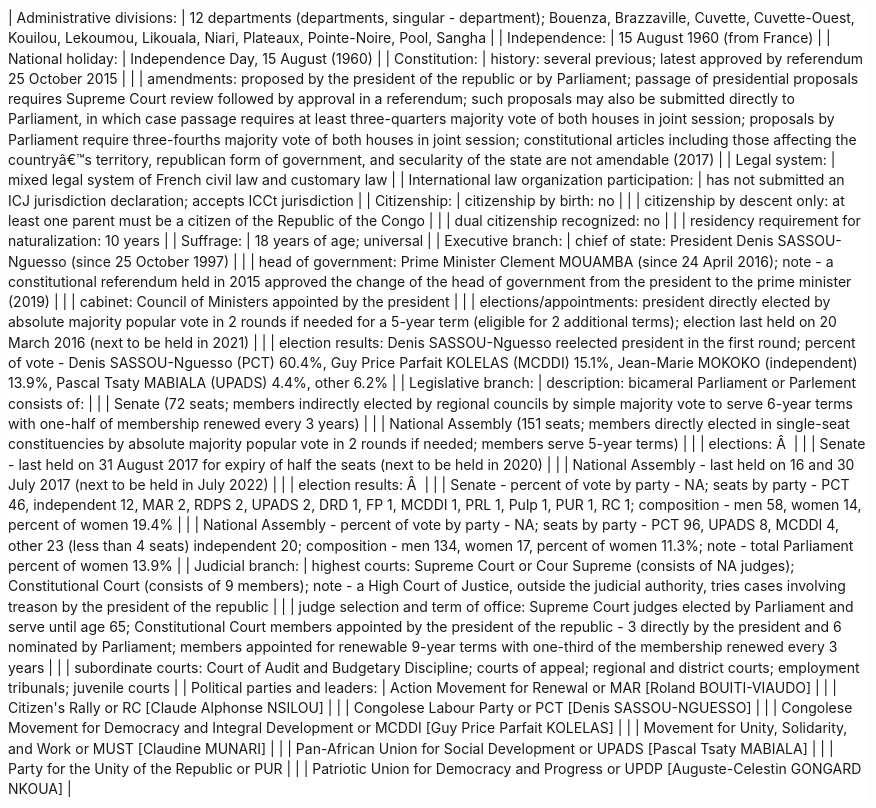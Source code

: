 | Administrative divisions: | 12 departments (departments, singular - department); Bouenza, Brazzaville, Cuvette, Cuvette-Ouest, Kouilou, Lekoumou, Likouala, Niari, Plateaux, Pointe-Noire, Pool, Sangha |
| Independence: | 15 August 1960 (from France) |
| National holiday: | Independence Day, 15 August (1960) |
| Constitution: | history: several previous; latest approved by referendum 25 October 2015 |
| | amendments: proposed by the president of the republic or by Parliament; passage of presidential proposals requires Supreme Court review followed by approval in a referendum; such proposals may also be submitted directly to Parliament, in which case passage requires at least three-quarters majority vote of both houses in joint session; proposals by Parliament require three-fourths majority vote of both houses in joint session; constitutional articles including those affecting the countryâ€™s territory, republican form of government, and secularity of the state are not amendable (2017) |
| Legal system: | mixed legal system of French civil law and customary law |
| International law organization participation: | has not submitted an ICJ jurisdiction declaration; accepts ICCt jurisdiction |
| Citizenship: | citizenship by birth: no |
| | citizenship by descent only: at least one parent must be a citizen of the Republic of the Congo |
| | dual citizenship recognized: no |
| | residency requirement for naturalization: 10 years |
| Suffrage: | 18 years of age; universal |
| Executive branch: | chief of state: President Denis SASSOU-Nguesso (since 25 October 1997) |
| | head of government: Prime Minister Clement MOUAMBA (since 24 April 2016); note - a constitutional referendum held in 2015 approved the change of the head of government from the president to the prime minister (2019) |
| | cabinet: Council of Ministers appointed by the president |
| | elections/appointments: president directly elected by absolute majority popular vote in 2 rounds if needed for a 5-year term (eligible for 2 additional terms); election last held on 20 March 2016 (next to be held in 2021) |
| | election results: Denis SASSOU-Nguesso reelected president in the first round; percent of vote - Denis SASSOU-Nguesso (PCT) 60.4%, Guy Price Parfait KOLELAS (MCDDI) 15.1%, Jean-Marie MOKOKO (independent) 13.9%, Pascal Tsaty MABIALA (UPADS) 4.4%, other 6.2% |
| Legislative branch: | description: bicameral Parliament or Parlement consists of: |
| | Senate (72 seats; members indirectly elected by regional councils by simple majority vote to serve 6-year terms with one-half of membership renewed every 3 years) |
| | National Assembly (151 seats; members directly elected in single-seat constituencies by absolute majority popular vote in 2 rounds if needed; members serve 5-year terms) |
| | elections: Â  |
| | Senate - last held on 31 August 2017 for expiry of half the seats (next to be held in 2020) |
| | National Assembly - last held on 16 and 30 July 2017 (next to be held in July 2022) |
| | election results: Â  |
| | Senate - percent of vote by party - NA; seats by party - PCT 46, independent 12, MAR 2, RDPS 2, UPADS 2, DRD 1, FP 1, MCDDI 1, PRL 1, Pulp 1, PUR 1, RC 1; composition - men 58, women 14, percent of women 19.4% |
| | National Assembly - percent of vote by party - NA; seats by party - PCT 96, UPADS 8, MCDDI 4, other 23 (less than 4 seats) independent 20; composition - men 134, women 17, percent of women 11.3%; note - total Parliament percent of women 13.9% |
| Judicial branch: | highest courts: Supreme Court or Cour Supreme (consists of NA judges); Constitutional Court (consists of 9 members); note - a High Court of Justice, outside the judicial authority, tries cases involving treason by the president of the republic |
| | judge selection and term of office: Supreme Court judges elected by Parliament and serve until age 65; Constitutional Court members appointed by the president of the republic - 3 directly by the president and 6 nominated by Parliament; members appointed for renewable 9-year terms with one-third of the membership renewed every 3 years |
| | subordinate courts: Court of Audit and Budgetary Discipline; courts of appeal; regional and district courts; employment tribunals; juvenile courts |
| Political parties and leaders: | Action Movement for Renewal or MAR [Roland BOUITI-VIAUDO] |
| | Citizen's Rally or RC [Claude Alphonse NSILOU] |
| | Congolese Labour Party or PCT [Denis SASSOU-NGUESSO] |
| | Congolese Movement for Democracy and Integral Development or MCDDI [Guy Price Parfait KOLELAS] |
| | Movement for Unity, Solidarity, and Work or MUST [Claudine MUNARI] |
| | Pan-African Union for Social Development or UPADS [Pascal Tsaty MABIALA] |
| | Party for the Unity of the Republic or PUR |
| | Patriotic Union for Democracy and Progress or UPDP [Auguste-Celestin GONGARD NKOUA] |